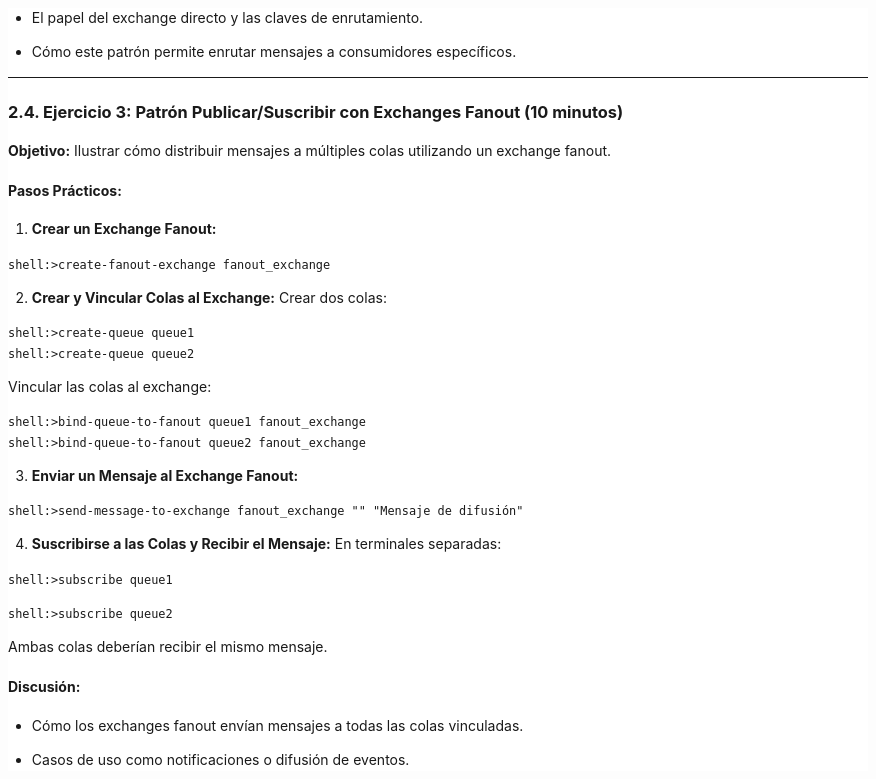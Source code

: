 - El papel del exchange directo y las claves de enrutamiento.

- Cómo este patrón permite enrutar mensajes a consumidores específicos.


---


### 2.4. Ejercicio 3: Patrón Publicar/Suscribir con Exchanges Fanout (10 minutos)
**Objetivo:**  Ilustrar cómo distribuir mensajes a múltiples colas utilizando un exchange fanout.
#### Pasos Prácticos:

1. **Crear un Exchange Fanout:**

```shell
shell:>create-fanout-exchange fanout_exchange
```

2. **Crear y Vincular Colas al Exchange:**
   Crear dos colas:


```shell
shell:>create-queue queue1
shell:>create-queue queue2
```

Vincular las colas al exchange:


```shell
shell:>bind-queue-to-fanout queue1 fanout_exchange
shell:>bind-queue-to-fanout queue2 fanout_exchange
```

3. **Enviar un Mensaje al Exchange Fanout:**

```shell
shell:>send-message-to-exchange fanout_exchange "" "Mensaje de difusión"
```

4. **Suscribirse a las Colas y Recibir el Mensaje:**
   En terminales separadas:


```shell
shell:>subscribe queue1
```


```shell
shell:>subscribe queue2
```

Ambas colas deberían recibir el mismo mensaje.

#### Discusión:

- Cómo los exchanges fanout envían mensajes a todas las colas vinculadas.

- Casos de uso como notificaciones o difusión de eventos.
